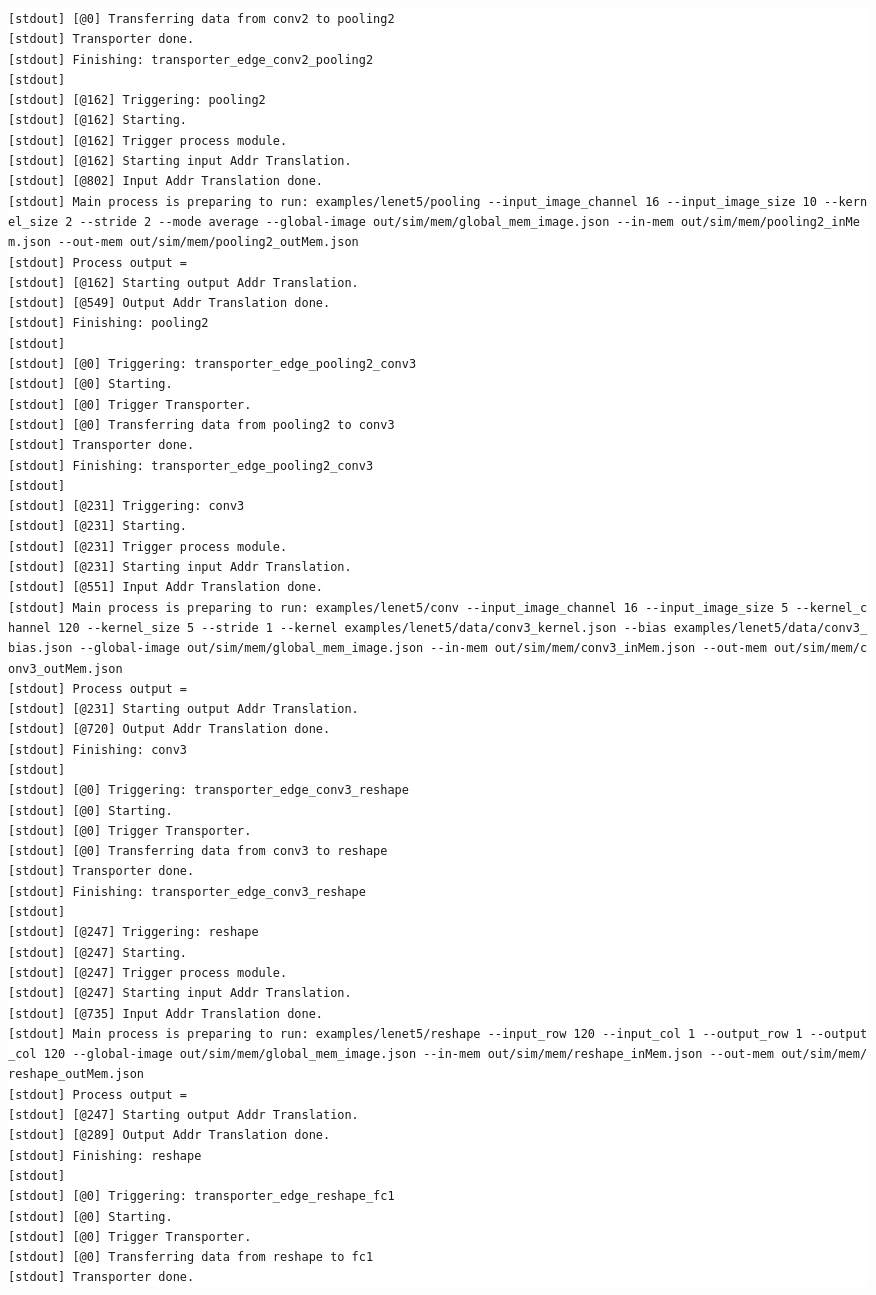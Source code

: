 ```
[stdout] [@0] Transferring data from conv2 to pooling2
[stdout] Transporter done.
[stdout] Finishing: transporter_edge_conv2_pooling2
[stdout] 
[stdout] [@162] Triggering: pooling2
[stdout] [@162] Starting.
[stdout] [@162] Trigger process module.
[stdout] [@162] Starting input Addr Translation.
[stdout] [@802] Input Addr Translation done.
[stdout] Main process is preparing to run: examples/lenet5/pooling --input_image_channel 16 --input_image_size 10 --kernel_size 2 --stride 2 --mode average --global-image out/sim/mem/global_mem_image.json --in-mem out/sim/mem/pooling2_inMem.json --out-mem out/sim/mem/pooling2_outMem.json
[stdout] Process output = 
[stdout] [@162] Starting output Addr Translation.
[stdout] [@549] Output Addr Translation done.
[stdout] Finishing: pooling2
[stdout] 
[stdout] [@0] Triggering: transporter_edge_pooling2_conv3
[stdout] [@0] Starting.
[stdout] [@0] Trigger Transporter.
[stdout] [@0] Transferring data from pooling2 to conv3
[stdout] Transporter done.
[stdout] Finishing: transporter_edge_pooling2_conv3
[stdout] 
[stdout] [@231] Triggering: conv3
[stdout] [@231] Starting.
[stdout] [@231] Trigger process module.
[stdout] [@231] Starting input Addr Translation.
[stdout] [@551] Input Addr Translation done.
[stdout] Main process is preparing to run: examples/lenet5/conv --input_image_channel 16 --input_image_size 5 --kernel_channel 120 --kernel_size 5 --stride 1 --kernel examples/lenet5/data/conv3_kernel.json --bias examples/lenet5/data/conv3_bias.json --global-image out/sim/mem/global_mem_image.json --in-mem out/sim/mem/conv3_inMem.json --out-mem out/sim/mem/conv3_outMem.json
[stdout] Process output = 
[stdout] [@231] Starting output Addr Translation.
[stdout] [@720] Output Addr Translation done.
[stdout] Finishing: conv3
[stdout] 
[stdout] [@0] Triggering: transporter_edge_conv3_reshape
[stdout] [@0] Starting.
[stdout] [@0] Trigger Transporter.
[stdout] [@0] Transferring data from conv3 to reshape
[stdout] Transporter done.
[stdout] Finishing: transporter_edge_conv3_reshape
[stdout] 
[stdout] [@247] Triggering: reshape
[stdout] [@247] Starting.
[stdout] [@247] Trigger process module.
[stdout] [@247] Starting input Addr Translation.
[stdout] [@735] Input Addr Translation done.
[stdout] Main process is preparing to run: examples/lenet5/reshape --input_row 120 --input_col 1 --output_row 1 --output_col 120 --global-image out/sim/mem/global_mem_image.json --in-mem out/sim/mem/reshape_inMem.json --out-mem out/sim/mem/reshape_outMem.json
[stdout] Process output = 
[stdout] [@247] Starting output Addr Translation.
[stdout] [@289] Output Addr Translation done.
[stdout] Finishing: reshape
[stdout] 
[stdout] [@0] Triggering: transporter_edge_reshape_fc1
[stdout] [@0] Starting.
[stdout] [@0] Trigger Transporter.
[stdout] [@0] Transferring data from reshape to fc1
[stdout] Transporter done.
```